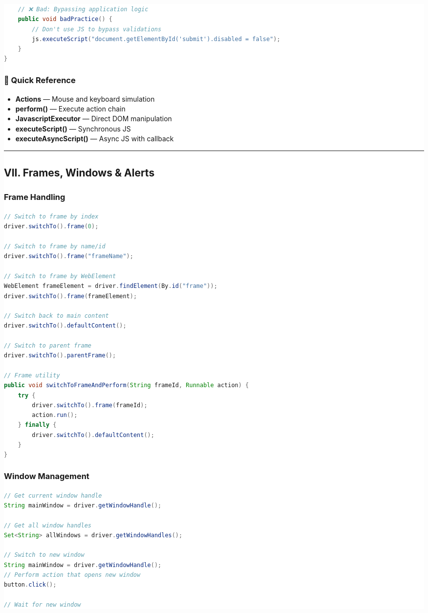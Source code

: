 ```java
    // ❌ Bad: Bypassing application logic
    public void badPractice() {
        // Don't use JS to bypass validations
        js.executeScript("document.getElementById('submit').disabled = false");
    }
}
```

### 🎯 Quick Reference
- **Actions** — Mouse and keyboard simulation
- **perform()** — Execute action chain
- **JavascriptExecutor** — Direct DOM manipulation
- **executeScript()** — Synchronous JS
- **executeAsyncScript()** — Async JS with callback

---

## VII. Frames, Windows & Alerts

### Frame Handling
```java
// Switch to frame by index
driver.switchTo().frame(0);

// Switch to frame by name/id
driver.switchTo().frame("frameName");

// Switch to frame by WebElement
WebElement frameElement = driver.findElement(By.id("frame"));
driver.switchTo().frame(frameElement);

// Switch back to main content
driver.switchTo().defaultContent();

// Switch to parent frame
driver.switchTo().parentFrame();

// Frame utility
public void switchToFrameAndPerform(String frameId, Runnable action) {
    try {
        driver.switchTo().frame(frameId);
        action.run();
    } finally {
        driver.switchTo().defaultContent();
    }
}
```

### Window Management
```java
// Get current window handle
String mainWindow = driver.getWindowHandle();

// Get all window handles
Set<String> allWindows = driver.getWindowHandles();

// Switch to new window
String mainWindow = driver.getWindowHandle();
// Perform action that opens new window
button.click();

// Wait for new window
```